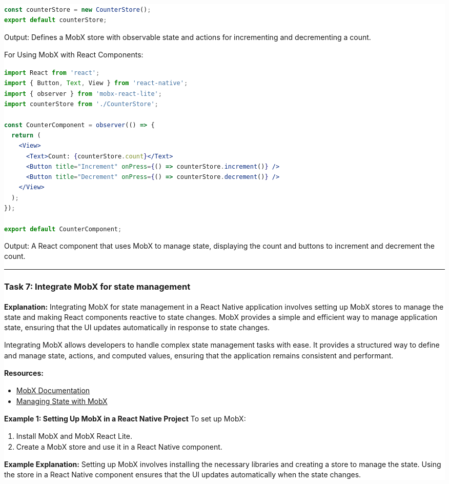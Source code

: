 ```jsx
const counterStore = new CounterStore();
export default counterStore;
```
Output: Defines a MobX store with observable state and actions for incrementing and decrementing a count.

For Using MobX with React Components:
```jsx
import React from 'react';
import { Button, Text, View } from 'react-native';
import { observer } from 'mobx-react-lite';
import counterStore from './CounterStore';

const CounterComponent = observer(() => {
  return (
    <View>
      <Text>Count: {counterStore.count}</Text>
      <Button title="Increment" onPress={() => counterStore.increment()} />
      <Button title="Decrement" onPress={() => counterStore.decrement()} />
    </View>
  );
});

export default CounterComponent;
```
Output: A React component that uses MobX to manage state, displaying the count and buttons to increment and decrement the count.

---

### Task 7: Integrate MobX for state management

**Explanation:**
Integrating MobX for state management in a React Native application involves setting up MobX stores to manage the state and making React components reactive to state changes. MobX provides a simple and efficient way to manage application state, ensuring that the UI updates automatically in response to state changes.

Integrating MobX allows developers to handle complex state management tasks with ease. It provides a structured way to define and manage state, actions, and computed values, ensuring that the application remains consistent and performant.

**Resources:**
- [MobX Documentation](https://mobx.js.org/README.html)
- [Managing State with MobX](https://blog.logrocket.com/managing-state-react-apps-mobx/)

**Example 1: Setting Up MobX in a React Native Project**
To set up MobX:
1. Install MobX and MobX React Lite.
2. Create a MobX store and use it in a React Native component.

**Example Explanation:**
Setting up MobX involves installing the necessary libraries and creating a store to manage the state. Using the store in a React Native component ensures that the UI updates automatically when the state changes.
